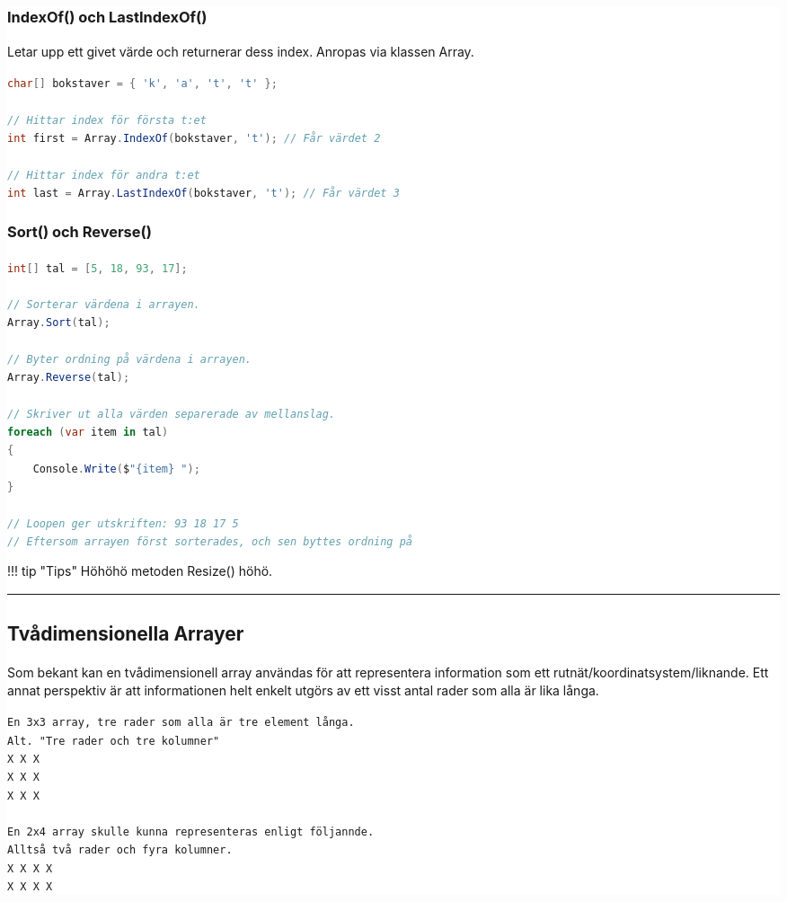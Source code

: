 
### IndexOf() och LastIndexOf()
Letar upp ett givet värde och returnerar dess index. Anropas via klassen Array.
```csharp
char[] bokstaver = { 'k', 'a', 't', 't' };

// Hittar index för första t:et
int first = Array.IndexOf(bokstaver, 't'); // Får värdet 2

// Hittar index för andra t:et
int last = Array.LastIndexOf(bokstaver, 't'); // Får värdet 3
```

### Sort() och Reverse()
```csharp
int[] tal = [5, 18, 93, 17];

// Sorterar värdena i arrayen. 
Array.Sort(tal);

// Byter ordning på värdena i arrayen.
Array.Reverse(tal);

// Skriver ut alla värden separerade av mellanslag.
foreach (var item in tal)
{
    Console.Write($"{item} ");
}

// Loopen ger utskriften: 93 18 17 5
// Eftersom arrayen först sorterades, och sen byttes ordning på
```


!!! tip "Tips"
    Höhöhö metoden Resize() höhö.
 



---

## Tvådimensionella Arrayer
Som bekant kan en tvådimensionell array användas för att representera information som ett rutnät/koordinatsystem/liknande. Ett annat perspektiv är att informationen helt enkelt utgörs av ett visst antal rader som alla är lika långa.
```
En 3x3 array, tre rader som alla är tre element långa.
Alt. "Tre rader och tre kolumner"
X X X
X X X
X X X

En 2x4 array skulle kunna representeras enligt följannde.
Alltså två rader och fyra kolumner.
X X X X
X X X X
```
